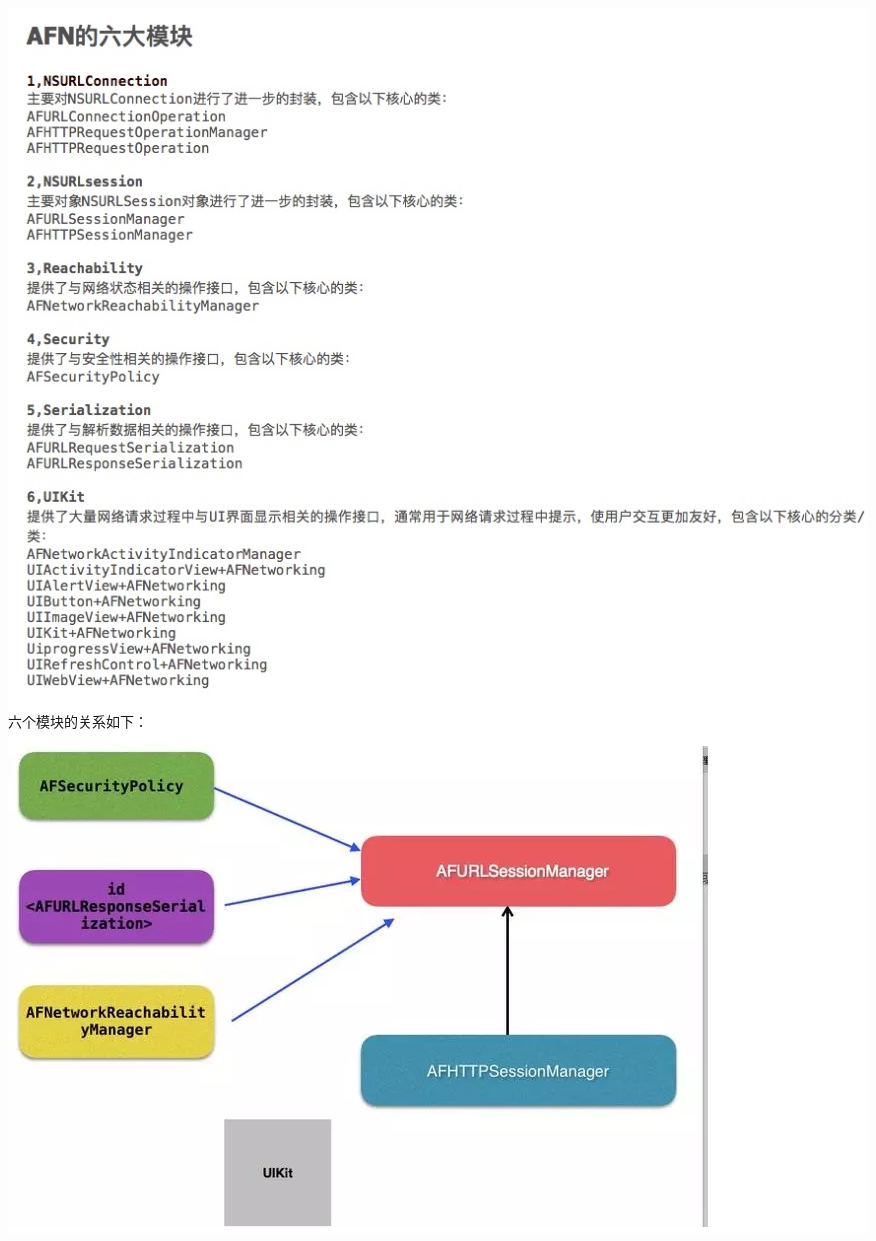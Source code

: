 ![](media/15426976775293/15427332242710.jpg)

六个模块的关系如下：

![](media/15426976775293/15427333760910.jpg)
